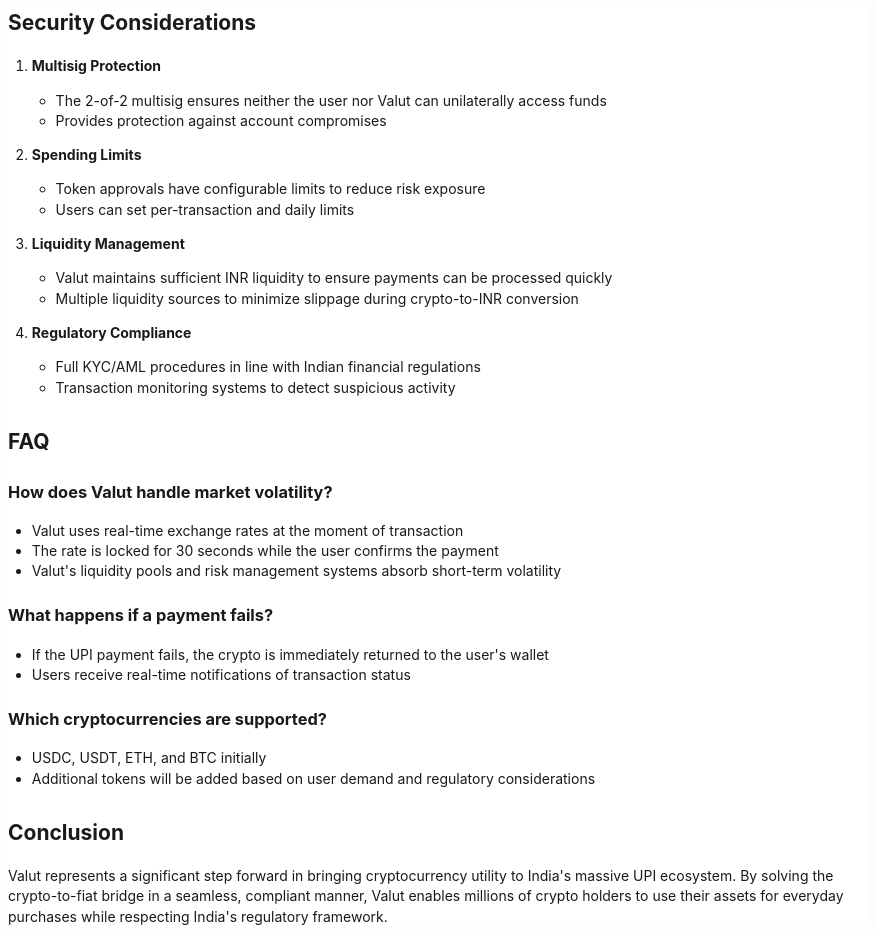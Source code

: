 ## Security Considerations

1. **Multisig Protection**
   - The 2-of-2 multisig ensures neither the user nor Valut can unilaterally access funds
   - Provides protection against account compromises

2. **Spending Limits**
   - Token approvals have configurable limits to reduce risk exposure
   - Users can set per-transaction and daily limits

3. **Liquidity Management**
   - Valut maintains sufficient INR liquidity to ensure payments can be processed quickly
   - Multiple liquidity sources to minimize slippage during crypto-to-INR conversion

4. **Regulatory Compliance**
   - Full KYC/AML procedures in line with Indian financial regulations
   - Transaction monitoring systems to detect suspicious activity

## FAQ

### How does Valut handle market volatility?
- Valut uses real-time exchange rates at the moment of transaction
- The rate is locked for 30 seconds while the user confirms the payment
- Valut's liquidity pools and risk management systems absorb short-term volatility

### What happens if a payment fails?
- If the UPI payment fails, the crypto is immediately returned to the user's wallet
- Users receive real-time notifications of transaction status

### Which cryptocurrencies are supported?
- USDC, USDT, ETH, and BTC initially
- Additional tokens will be added based on user demand and regulatory considerations

## Conclusion

Valut represents a significant step forward in bringing cryptocurrency utility to India's massive UPI ecosystem. By solving the crypto-to-fiat bridge in a seamless, compliant manner, Valut enables millions of crypto holders to use their assets for everyday purchases while respecting India's regulatory framework.